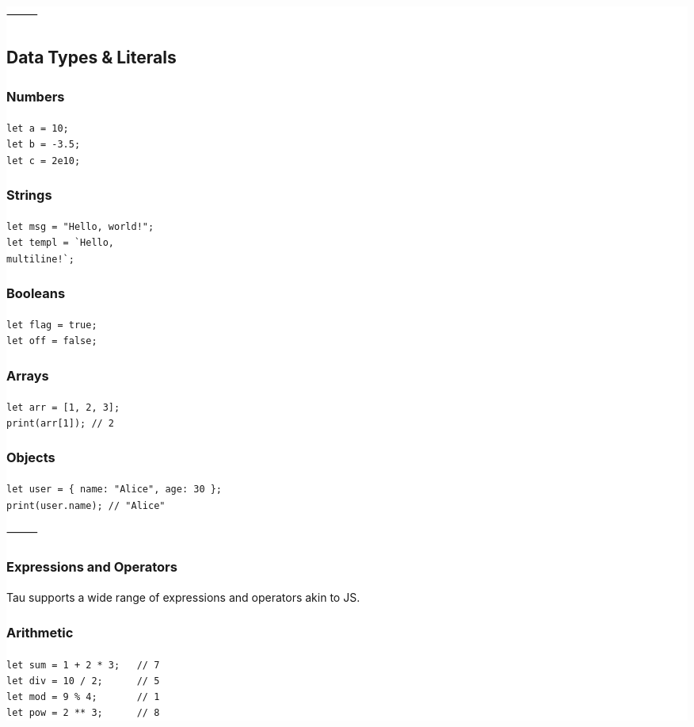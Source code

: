 ⸻

## Data Types & Literals

### Numbers

```
let a = 10;
let b = -3.5;
let c = 2e10;
```

### Strings

```
let msg = "Hello, world!";
let templ = `Hello,
multiline!`;
```

### Booleans

```
let flag = true;
let off = false;
```

### Arrays

```
let arr = [1, 2, 3];
print(arr[1]); // 2
```

### Objects

```
let user = { name: "Alice", age: 30 };
print(user.name); // "Alice"
```

⸻

### Expressions and Operators

Tau supports a wide range of expressions and operators akin to JS.

### Arithmetic

```
let sum = 1 + 2 * 3;   // 7
let div = 10 / 2;      // 5
let mod = 9 % 4;       // 1
let pow = 2 ** 3;      // 8
```
